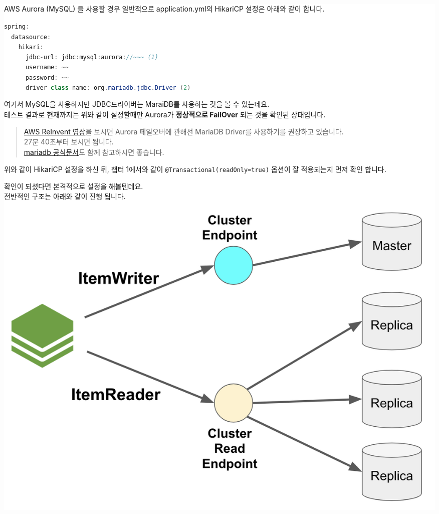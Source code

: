 AWS Aurora (MySQL) 을 사용할 경우 일반적으로 application.yml의 HikariCP 설정은 아래와 같이 합니다.

```java
spring:
  datasource:
    hikari:
      jdbc-url: jdbc:mysql:aurora://~~~ (1)
      username: ~~
      password: ~~
      driver-class-name: org.mariadb.jdbc.Driver (2)
```

여기서 MySQL을 사용하지만 JDBC드라이버는 MaraiDB를 사용하는 것을 볼 수 있는데요.  
테스트 결과로 현재까지는 위와 같이 설정할때만 Aurora가 **정상적으로 FailOver** 되는 것을 확인된 상태입니다.

> [AWS ReInvent 영상](https://www.youtube.com/watch?time_continue=1667&v=duf5uUsW3TM&feature=emb_logo)을 보시면 Aurora 페일오버에 관해선 MariaDB Driver를 사용하기를 권장하고 있습니다.  
> 27분 40초부터 보시면 됩니다.  
> [mariadb 공식문서](https://mariadb.com/kb/en/failover-and-high-availability-with-mariadb-connector-j/#aurora-failover-implementation)도 함께 참고하시면 좋습니다.

위와 같이 HikariCP 설정을 하신 뒤, 챕터 1에서와 같이 ```@Transactional(readOnly=true)``` 옵션이 잘 적용되는지 먼저 확인 합니다.  
  
확인이 되셨다면 본격적으로 설정을 해볼텐데요.  
전반적인 구조는 아래와 같이 진행 됩니다.

![batch-cluster](./images/batch-cluster.png)
